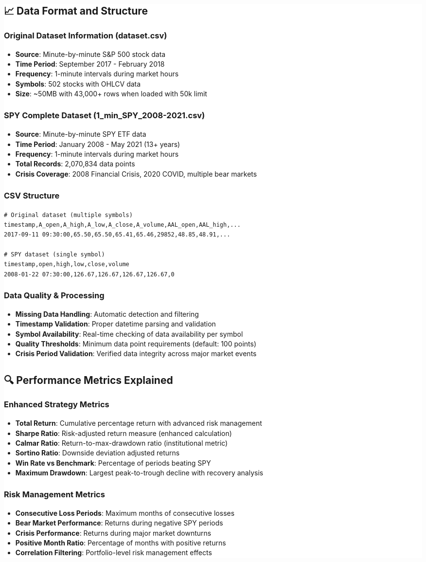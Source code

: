 ## 📈 Data Format and Structure

### Original Dataset Information (dataset.csv)
- **Source**: Minute-by-minute S&P 500 stock data
- **Time Period**: September 2017 - February 2018
- **Frequency**: 1-minute intervals during market hours
- **Symbols**: 502 stocks with OHLCV data
- **Size**: ~50MB with 43,000+ rows when loaded with 50k limit

### SPY Complete Dataset (1_min_SPY_2008-2021.csv)
- **Source**: Minute-by-minute SPY ETF data
- **Time Period**: January 2008 - May 2021 (13+ years)
- **Frequency**: 1-minute intervals during market hours
- **Total Records**: 2,070,834 data points
- **Crisis Coverage**: 2008 Financial Crisis, 2020 COVID, multiple bear markets

### CSV Structure
```
# Original dataset (multiple symbols)
timestamp,A_open,A_high,A_low,A_close,A_volume,AAL_open,AAL_high,...
2017-09-11 09:30:00,65.50,65.50,65.41,65.46,29852,48.85,48.91,...

# SPY dataset (single symbol)
timestamp,open,high,low,close,volume
2008-01-22 07:30:00,126.67,126.67,126.67,126.67,0
```

### Data Quality & Processing
- **Missing Data Handling**: Automatic detection and filtering
- **Timestamp Validation**: Proper datetime parsing and validation
- **Symbol Availability**: Real-time checking of data availability per symbol
- **Quality Thresholds**: Minimum data point requirements (default: 100 points)
- **Crisis Period Validation**: Verified data integrity across major market events

## 🔍 Performance Metrics Explained

### Enhanced Strategy Metrics
- **Total Return**: Cumulative percentage return with advanced risk management
- **Sharpe Ratio**: Risk-adjusted return measure (enhanced calculation)
- **Calmar Ratio**: Return-to-max-drawdown ratio (institutional metric)
- **Sortino Ratio**: Downside deviation adjusted returns
- **Win Rate vs Benchmark**: Percentage of periods beating SPY
- **Maximum Drawdown**: Largest peak-to-trough decline with recovery analysis

### Risk Management Metrics
- **Consecutive Loss Periods**: Maximum months of consecutive losses
- **Bear Market Performance**: Returns during negative SPY periods
- **Crisis Performance**: Returns during major market downturns
- **Positive Month Ratio**: Percentage of months with positive returns
- **Correlation Filtering**: Portfolio-level risk management effects
